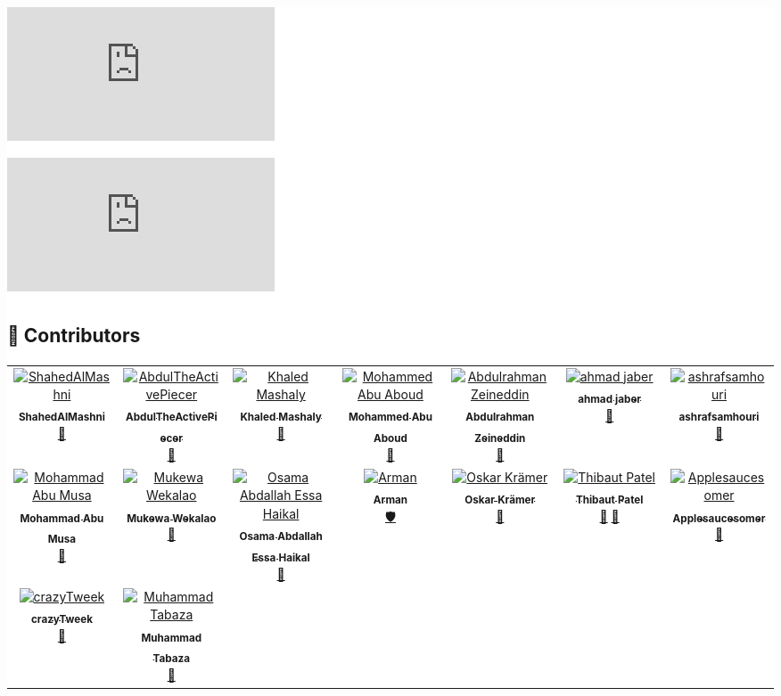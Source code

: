 ![ja translation](https://img.shields.io/badge/dynamic/json?color=blue&label=ja&style=for-the-badge&logo=crowdin&query=%24.progress[?(@.data.languageId==%27ja%27)].data.translationProgress&url=https%3A%2F%2Fbadges.awesome-crowdin.com%2Fstats-16093902-626364-update.json)


![pt-BR translation](https://img.shields.io/badge/dynamic/json?color=blue&label=pt-BR&style=for-the-badge&logo=crowdin&query=%24.progress[?(@.data.languageId==%27pt-BR%27)].data.translationProgress&url=https%3A%2F%2Fbadges.awesome-crowdin.com%2Fstats-16093902-626364-update.json)


## 🦫 Contributors




<table>
  <tbody>
    <tr>
      <td align="center" valign="top" width="14.28%"><a href="https://github.com/ShahedAlMashni"><img src="https://avatars.githubusercontent.com/u/41443850?v=4?s=100" width="100px;" alt="ShahedAlMashni"/><br /><sub><b>ShahedAlMashni</b></sub></a><br /><a href="#plugin-ShahedAlMashni" title="Plugin/utility libraries">🔌</a></td>
      <td align="center" valign="top" width="14.28%"><a href="https://github.com/AbdulTheActivePiecer"><img src="https://avatars.githubusercontent.com/u/106555838?v=4?s=100" width="100px;" alt="AbdulTheActivePiecer"/><br /><sub><b>AbdulTheActivePiecer</b></sub></a><br /><a href="#maintenance-AbdulTheActivePiecer" title="Maintenance">🚧</a></td>
      <td align="center" valign="top" width="14.28%"><a href="https://github.com/khaledmashaly"><img src="https://avatars.githubusercontent.com/u/61781545?v=4?s=100" width="100px;" alt="Khaled Mashaly"/><br /><sub><b>Khaled Mashaly</b></sub></a><br /><a href="#maintenance-khaledmashaly" title="Maintenance">🚧</a></td>
      <td align="center" valign="top" width="14.28%"><a href="https://github.com/abuaboud"><img src="https://avatars.githubusercontent.com/u/1812998?v=4?s=100" width="100px;" alt="Mohammed Abu Aboud"/><br /><sub><b>Mohammed Abu Aboud</b></sub></a><br /><a href="#maintenance-abuaboud" title="Maintenance">🚧</a></td>
      <td align="center" valign="top" width="14.28%"><a href="https://aboudzein.github.io"><img src="https://avatars.githubusercontent.com/u/12976630?v=4?s=100" width="100px;" alt="Abdulrahman Zeineddin"/><br /><sub><b>Abdulrahman Zeineddin</b></sub></a><br /><a href="#plugin-aboudzein" title="Plugin/utility libraries">🔌</a></td>
      <td align="center" valign="top" width="14.28%"><a href="https://github.com/creed983"><img src="https://avatars.githubusercontent.com/u/62152944?v=4?s=100" width="100px;" alt="ahmad jaber"/><br /><sub><b>ahmad jaber</b></sub></a><br /><a href="#plugin-creed983" title="Plugin/utility libraries">🔌</a></td>
      <td align="center" valign="top" width="14.28%"><a href="https://github.com/ashrafsamhouri"><img src="https://avatars.githubusercontent.com/u/97393596?v=4?s=100" width="100px;" alt="ashrafsamhouri"/><br /><sub><b>ashrafsamhouri</b></sub></a><br /><a href="#plugin-ashrafsamhouri" title="Plugin/utility libraries">🔌</a></td>
    </tr>
    <tr>
      <td align="center" valign="top" width="14.28%"><a href="https://steercampaign.com"><img src="https://avatars.githubusercontent.com/u/12627658?v=4?s=100" width="100px;" alt="Mohammad Abu Musa"/><br /><sub><b>Mohammad Abu Musa</b></sub></a><br /><a href="#projectManagement-mabumusa1" title="Project Management">📆</a></td>
      <td align="center" valign="top" width="14.28%"><a href="https://github.com/kanarelo"><img src="https://avatars.githubusercontent.com/u/393261?v=4?s=100" width="100px;" alt="Mukewa Wekalao"/><br /><sub><b>Mukewa Wekalao</b></sub></a><br /><a href="#plugin-kanarelo" title="Plugin/utility libraries">🔌</a></td>
      <td align="center" valign="top" width="14.28%"><a href="https://osamahaikal.me/"><img src="https://avatars.githubusercontent.com/u/72370395?v=4?s=100" width="100px;" alt="Osama Abdallah Essa Haikal"/><br /><sub><b>Osama Abdallah Essa Haikal</b></sub></a><br /><a href="#plugin-OsamaHaikal" title="Plugin/utility libraries">🔌</a></td>
      <td align="center" valign="top" width="14.28%"><a href="https://github.com/M-Arman"><img src="https://avatars.githubusercontent.com/u/54455592?v=4?s=100" width="100px;" alt="Arman"/><br /><sub><b>Arman</b></sub></a><br /><a href="#security-M-Arman" title="Security">🛡️</a></td>
      <td align="center" valign="top" width="14.28%"><a href="https://github.com/oskarkraemer"><img src="https://avatars.githubusercontent.com/u/42745862?v=4?s=100" width="100px;" alt="Oskar Krämer"/><br /><sub><b>Oskar Krämer</b></sub></a><br /><a href="https://github.com/activepieces/activepieces/commits?author=oskarkraemer" title="Documentation">📖</a></td>
      <td align="center" valign="top" width="14.28%"><a href="https://thibpat.com"><img src="https://avatars.githubusercontent.com/u/494686?v=4?s=100" width="100px;" alt="Thibaut Patel"/><br /><sub><b>Thibaut Patel</b></sub></a><br /><a href="#ideas-tpatel" title="Ideas, Planning, & Feedback">🤔</a> <a href="#plugin-tpatel" title="Plugin/utility libraries">🔌</a></td>
      <td align="center" valign="top" width="14.28%"><a href="https://github.com/Applesaucesomer"><img src="https://avatars.githubusercontent.com/u/18318905?v=4?s=100" width="100px;" alt="Applesaucesomer"/><br /><sub><b>Applesaucesomer</b></sub></a><br /><a href="#ideas-Applesaucesomer" title="Ideas, Planning, & Feedback">🤔</a></td>
    </tr>
    <tr>
      <td align="center" valign="top" width="14.28%"><a href="https://github.com/crazyTweek"><img src="https://avatars.githubusercontent.com/u/6828237?v=4?s=100" width="100px;" alt="crazyTweek"/><br /><sub><b>crazyTweek</b></sub></a><br /><a href="#ideas-crazyTweek" title="Ideas, Planning, & Feedback">🤔</a></td>
      <td align="center" valign="top" width="14.28%"><a href="https://linkedin.com/in/muhammad-tabaza"><img src="https://avatars.githubusercontent.com/u/23503983?v=4?s=100" width="100px;" alt="Muhammad Tabaza"/><br /><sub><b>Muhammad Tabaza</b></sub></a><br /><a href="#plugin-m-tabaza" title="Plugin/utility libraries">🔌</a></td>